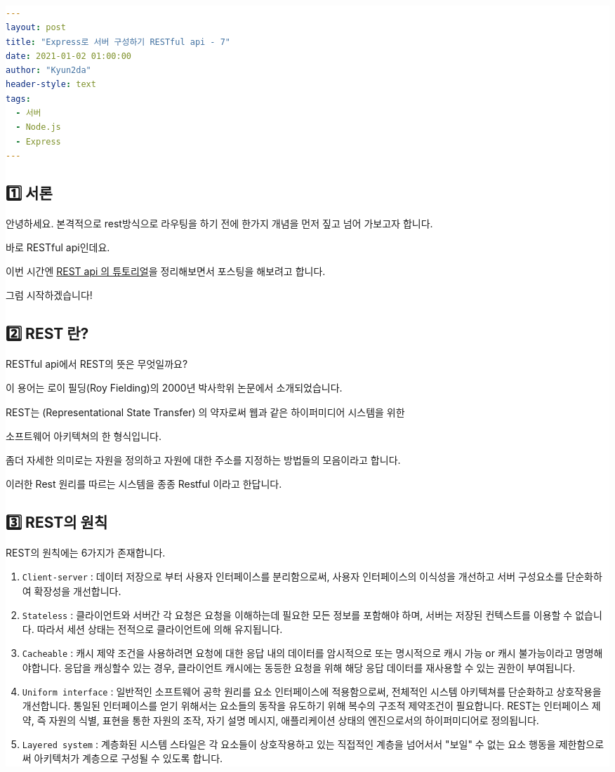 ```yaml
---
layout: post
title: "Express로 서버 구성하기 RESTful api - 7"
date: 2021-01-02 01:00:00
author: "Kyun2da"
header-style: text
tags:
  - 서버
  - Node.js
  - Express
---
```


## 1️⃣ 서론

안녕하세요. 본격적으로 rest방식으로 라우팅을 하기 전에 한가지 개념을 먼저 짚고 넘어 가보고자 합니다.

바로 RESTful api인데요.

이번 시간엔 [REST api 의 튜토리얼](https://restfulapi.net/)을 정리해보면서 포스팅을 해보려고 합니다.

그럼 시작하겠습니다!

## 2️⃣ REST 란?

RESTful api에서 REST의 뜻은 무엇일까요?

이 용어는 로이 필딩(Roy Fielding)의 2000년 박사학위 논문에서 소개되었습니다.

REST는 (Representational State Transfer) 의 약자로써 웹과 같은 하이퍼미디어 시스템을 위한

소프트웨어 아키텍쳐의 한 형식입니다.

좀더 자세한 의미로는 자원을 정의하고 자원에 대한 주소를 지정하는 방법들의 모음이라고 합니다.

이러한 Rest 원리를 따르는 시스템을 종종 Restful 이라고 한답니다.

## 3️⃣ REST의 원칙

REST의 원칙에는 6가지가 존재합니다.

1. `Client-server` : 데이터 저장으로 부터 사용자 인터페이스를 분리함으로써, 사용자 인터페이스의 이식성을 개선하고 서버 구성요소를 단순화하여 확장성을 개선합니다.

2. `Stateless` : 클라이언트와 서버간 각 요청은 요청을 이해하는데 필요한 모든 정보를 포함해야 하며, 서버는 저장된 컨텍스트를 이용할 수 없습니다. 따라서 세션 상태는 전적으로 클라이언트에 의해 유지됩니다.

3. `Cacheable` : 캐시 제약 조건을 사용하려면 요청에 대한 응답 내의 데이터를 암시적으로 또는 명시적으로 캐시 가능 or 캐시 불가능이라고 명명해야합니다. 응답을 캐싱할수 있는 경우, 클라이언트 캐시에는 동등한 요청을 위해 해당 응답 데이터를 재사용할 수 있는 권한이 부여됩니다.

4. `Uniform interface` : 일반적인 소프트웨어 공학 원리를 요소 인터페이스에 적용함으로써, 전체적인 시스템 아키텍쳐를 단순화하고 상호작용을 개선합니다. 통일된 인터페이스를 얻기 위해서는 요소들의 동작을 유도하기 위해 복수의 구조적 제약조건이 필요합니다. REST는 인터페이스 제약, 즉 자원의 식별, 표현을 통한 자원의 조작, 자기 설명 메시지, 애플리케이션 상태의 엔진으로서의 하이퍼미디어로 정의됩니다.

5. `Layered system` : 계층화된 시스템 스타일은 각 요소들이 상호작용하고 있는 직접적인 계층을 넘어서서 "보일" 수 없는 요소 행동을 제한함으로써 아키텍처가 계층으로 구성될 수 있도록 합니다.
